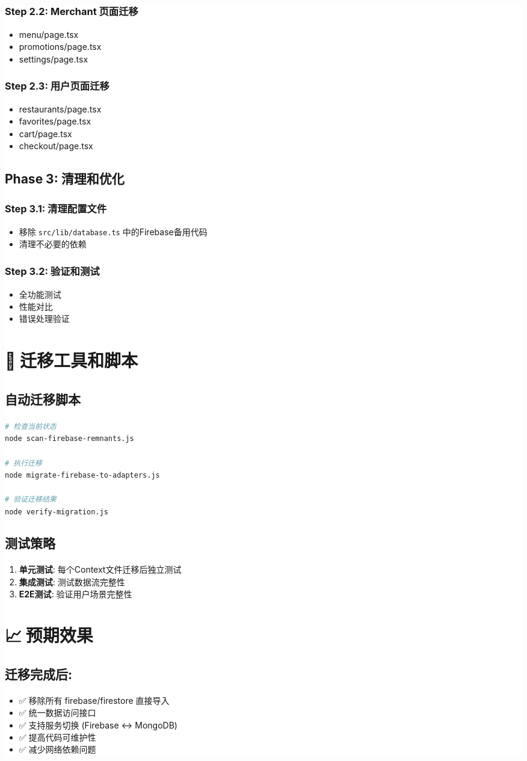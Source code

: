 ### Step 2.2: Merchant 页面迁移
- menu/page.tsx
- promotions/page.tsx
- settings/page.tsx

### Step 2.3: 用户页面迁移
- restaurants/page.tsx
- favorites/page.tsx
- cart/page.tsx
- checkout/page.tsx

## Phase 3: 清理和优化

### Step 3.1: 清理配置文件
- 移除 `src/lib/database.ts` 中的Firebase备用代码
- 清理不必要的依赖

### Step 3.2: 验证和测试
- 全功能测试
- 性能对比
- 错误处理验证

# 🔧 迁移工具和脚本

## 自动迁移脚本
```bash
# 检查当前状态
node scan-firebase-remnants.js

# 执行迁移
node migrate-firebase-to-adapters.js

# 验证迁移结果
node verify-migration.js
```

## 测试策略
1. **单元测试**: 每个Context文件迁移后独立测试
2. **集成测试**: 测试数据流完整性
3. **E2E测试**: 验证用户场景完整性

# 📈 预期效果

## 迁移完成后:
- ✅ 移除所有 firebase/firestore 直接导入
- ✅ 统一数据访问接口
- ✅ 支持服务切换 (Firebase ↔ MongoDB)
- ✅ 提高代码可维护性
- ✅ 减少网络依赖问题
